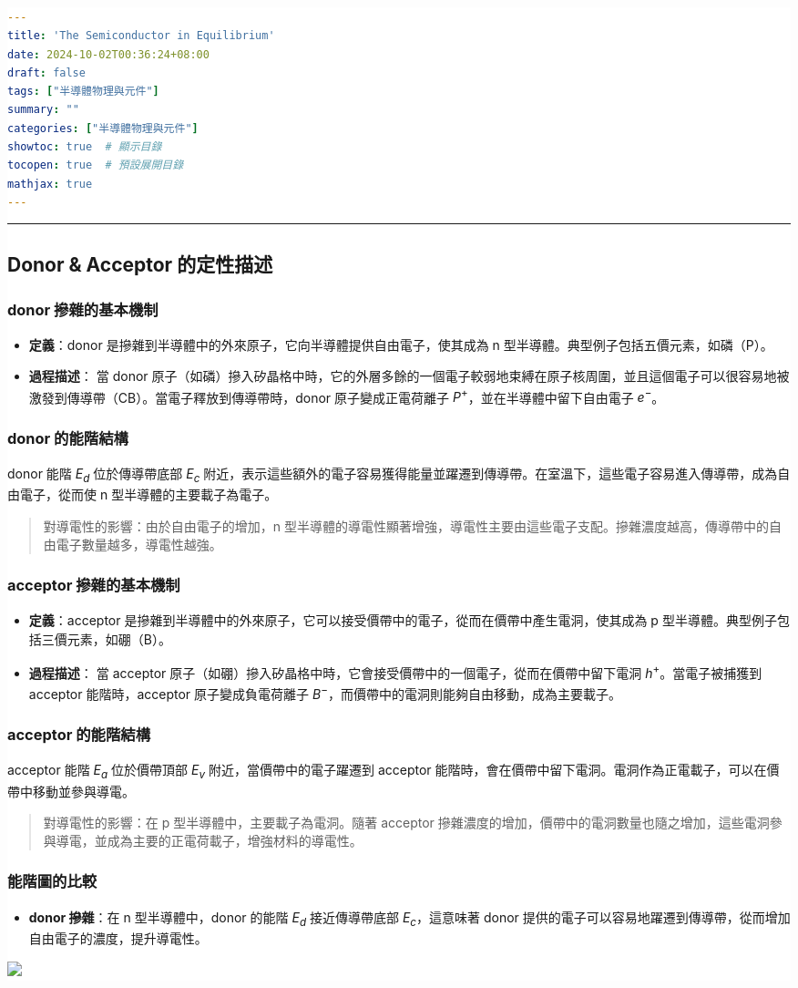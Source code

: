 ```yaml
---
title: 'The Semiconductor in Equilibrium'
date: 2024-10-02T00:36:24+08:00
draft: false
tags: ["半導體物理與元件"]
summary: ""
categories: ["半導體物理與元件"]
showtoc: true  # 顯示目錄
tocopen: true  # 預設展開目錄
mathjax: true
---
```





---

## Donor &  Acceptor 的定性描述

### donor 摻雜的基本機制

- **定義**：donor 是摻雜到半導體中的外來原子，它向半導體提供自由電子，使其成為 n 型半導體。典型例子包括五價元素，如磷（P）。
  
- **過程描述**：
  當 donor 原子（如磷）摻入矽晶格中時，它的外層多餘的一個電子較弱地束縛在原子核周圍，並且這個電子可以很容易地被激發到傳導帶（CB）。當電子釋放到傳導帶時，donor 原子變成正電荷離子 $P^+$，並在半導體中留下自由電子 $e^-$。

### donor 的能階結構

donor 能階 $E_d$ 位於傳導帶底部 $E_c$ 附近，表示這些額外的電子容易獲得能量並躍遷到傳導帶。在室溫下，這些電子容易進入傳導帶，成為自由電子，從而使 n 型半導體的主要載子為電子。

> 對導電性的影響：由於自由電子的增加，n 型半導體的導電性顯著增強，導電性主要由這些電子支配。摻雜濃度越高，傳導帶中的自由電子數量越多，導電性越強。


### acceptor 摻雜的基本機制

- **定義**：acceptor 是摻雜到半導體中的外來原子，它可以接受價帶中的電子，從而在價帶中產生電洞，使其成為 p 型半導體。典型例子包括三價元素，如硼（B）。

- **過程描述**：
  當 acceptor 原子（如硼）摻入矽晶格中時，它會接受價帶中的一個電子，從而在價帶中留下電洞 $h^+$。當電子被捕獲到 acceptor 能階時，acceptor 原子變成負電荷離子 $B^-$，而價帶中的電洞則能夠自由移動，成為主要載子。

### acceptor 的能階結構

acceptor 能階 $E_a$ 位於價帶頂部 $E_v$ 附近，當價帶中的電子躍遷到 acceptor 能階時，會在價帶中留下電洞。電洞作為正電載子，可以在價帶中移動並參與導電。

> 對導電性的影響：在 p 型半導體中，主要載子為電洞。隨著 acceptor 摻雜濃度的增加，價帶中的電洞數量也隨之增加，這些電洞參與導電，並成為主要的正電荷載子，增強材料的導電性。

### 能階圖的比較

- **donor 摻雜**：在 n 型半導體中，donor 的能階 $E_d$ 接近傳導帶底部 $E_c$，這意味著 donor 提供的電子可以容易地躍遷到傳導帶，從而增加自由電子的濃度，提升導電性。
  
![](/images/Equilibrium_02.png)
  